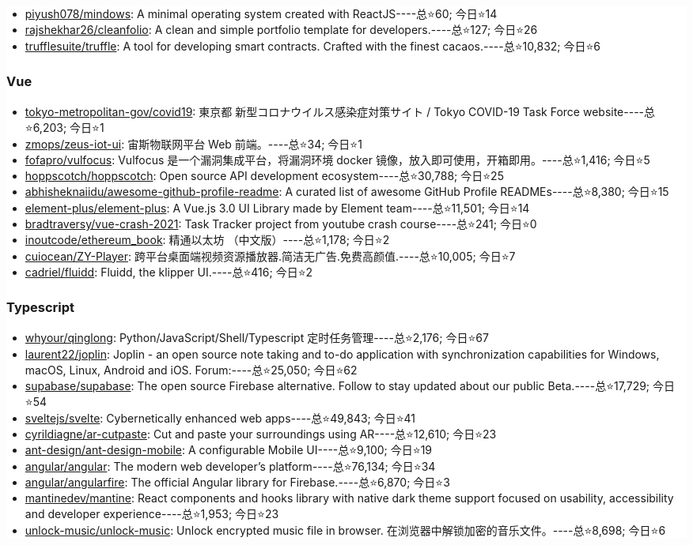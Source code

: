 - [piyush078/mindows](https://github.com/piyush078/mindows): A minimal operating system created with ReactJS----总⭐️60; 今日⭐️14 
- [rajshekhar26/cleanfolio](https://github.com/rajshekhar26/cleanfolio): A clean and simple portfolio template for developers.----总⭐️127; 今日⭐️26 
- [trufflesuite/truffle](https://github.com/trufflesuite/truffle): A tool for developing smart contracts. Crafted with the finest cacaos.----总⭐️10,832; 今日⭐️6 

### Vue 
- [tokyo-metropolitan-gov/covid19](https://github.com/tokyo-metropolitan-gov/covid19): 東京都 新型コロナウイルス感染症対策サイト / Tokyo COVID-19 Task Force website----总⭐️6,203; 今日⭐️1 
- [zmops/zeus-iot-ui](https://github.com/zmops/zeus-iot-ui): 宙斯物联网平台 Web 前端。----总⭐️34; 今日⭐️1 
- [fofapro/vulfocus](https://github.com/fofapro/vulfocus): Vulfocus 是一个漏洞集成平台，将漏洞环境 docker 镜像，放入即可使用，开箱即用。----总⭐️1,416; 今日⭐️5 
- [hoppscotch/hoppscotch](https://github.com/hoppscotch/hoppscotch): Open source API development ecosystem----总⭐️30,788; 今日⭐️25 
- [abhisheknaiidu/awesome-github-profile-readme](https://github.com/abhisheknaiidu/awesome-github-profile-readme): A curated list of awesome GitHub Profile READMEs----总⭐️8,380; 今日⭐️15 
- [element-plus/element-plus](https://github.com/element-plus/element-plus): A Vue.js 3.0 UI Library made by Element team----总⭐️11,501; 今日⭐️14 
- [bradtraversy/vue-crash-2021](https://github.com/bradtraversy/vue-crash-2021): Task Tracker project from youtube crash course----总⭐️241; 今日⭐️0 
- [inoutcode/ethereum_book](https://github.com/inoutcode/ethereum_book): 精通以太坊 （中文版）----总⭐️1,178; 今日⭐️2 
- [cuiocean/ZY-Player](https://github.com/cuiocean/ZY-Player): 跨平台桌面端视频资源播放器.简洁无广告.免费高颜值.----总⭐️10,005; 今日⭐️7 
- [cadriel/fluidd](https://github.com/cadriel/fluidd): Fluidd, the klipper UI.----总⭐️416; 今日⭐️2 

### Typescript 
- [whyour/qinglong](https://github.com/whyour/qinglong): Python/JavaScript/Shell/Typescript 定时任务管理----总⭐️2,176; 今日⭐️67 
- [laurent22/joplin](https://github.com/laurent22/joplin): Joplin - an open source note taking and to-do application with synchronization capabilities for Windows, macOS, Linux, Android and iOS. Forum:----总⭐️25,050; 今日⭐️62 
- [supabase/supabase](https://github.com/supabase/supabase): The open source Firebase alternative. Follow to stay updated about our public Beta.----总⭐️17,729; 今日⭐️54 
- [sveltejs/svelte](https://github.com/sveltejs/svelte): Cybernetically enhanced web apps----总⭐️49,843; 今日⭐️41 
- [cyrildiagne/ar-cutpaste](https://github.com/cyrildiagne/ar-cutpaste): Cut and paste your surroundings using AR----总⭐️12,610; 今日⭐️23 
- [ant-design/ant-design-mobile](https://github.com/ant-design/ant-design-mobile): A configurable Mobile UI----总⭐️9,100; 今日⭐️19 
- [angular/angular](https://github.com/angular/angular): The modern web developer’s platform----总⭐️76,134; 今日⭐️34 
- [angular/angularfire](https://github.com/angular/angularfire): The official Angular library for Firebase.----总⭐️6,870; 今日⭐️3 
- [mantinedev/mantine](https://github.com/mantinedev/mantine): React components and hooks library with native dark theme support focused on usability, accessibility and developer experience----总⭐️1,953; 今日⭐️23 
- [unlock-music/unlock-music](https://github.com/unlock-music/unlock-music): Unlock encrypted music file in browser. 在浏览器中解锁加密的音乐文件。----总⭐️8,698; 今日⭐️6 
